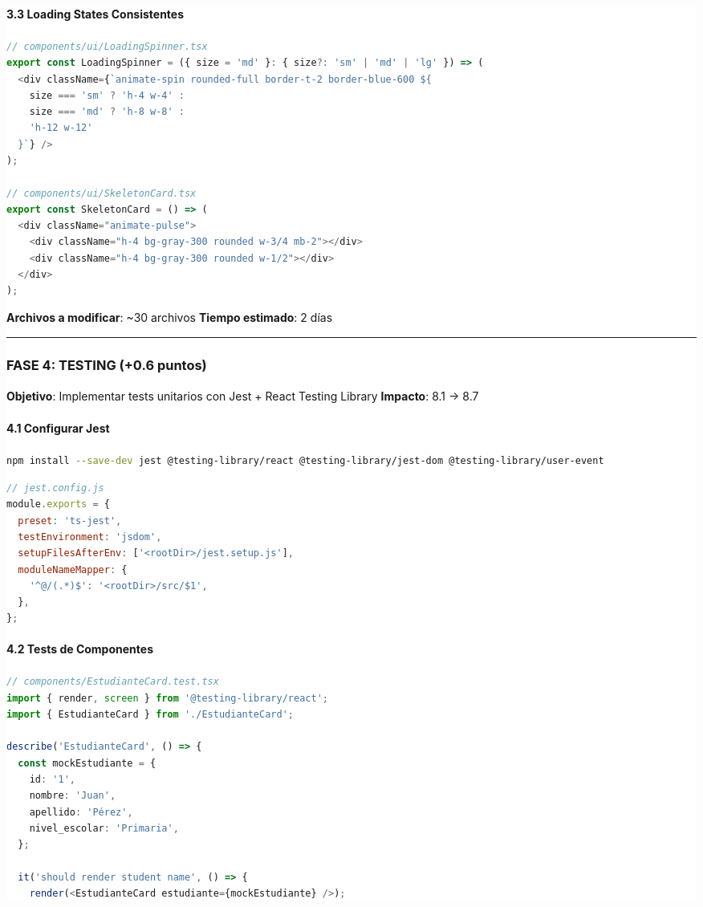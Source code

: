 ```typescript
```

#### 3.3 Loading States Consistentes
```typescript
// components/ui/LoadingSpinner.tsx
export const LoadingSpinner = ({ size = 'md' }: { size?: 'sm' | 'md' | 'lg' }) => (
  <div className={`animate-spin rounded-full border-t-2 border-blue-600 ${
    size === 'sm' ? 'h-4 w-4' :
    size === 'md' ? 'h-8 w-8' :
    'h-12 w-12'
  }`} />
);

// components/ui/SkeletonCard.tsx
export const SkeletonCard = () => (
  <div className="animate-pulse">
    <div className="h-4 bg-gray-300 rounded w-3/4 mb-2"></div>
    <div className="h-4 bg-gray-300 rounded w-1/2"></div>
  </div>
);
```

**Archivos a modificar**: ~30 archivos
**Tiempo estimado**: 2 días

---

### FASE 4: TESTING (+0.6 puntos)
**Objetivo**: Implementar tests unitarios con Jest + React Testing Library
**Impacto**: 8.1 → 8.7

#### 4.1 Configurar Jest
```bash
npm install --save-dev jest @testing-library/react @testing-library/jest-dom @testing-library/user-event
```

```javascript
// jest.config.js
module.exports = {
  preset: 'ts-jest',
  testEnvironment: 'jsdom',
  setupFilesAfterEnv: ['<rootDir>/jest.setup.js'],
  moduleNameMapper: {
    '^@/(.*)$': '<rootDir>/src/$1',
  },
};
```

#### 4.2 Tests de Componentes
```typescript
// components/EstudianteCard.test.tsx
import { render, screen } from '@testing-library/react';
import { EstudianteCard } from './EstudianteCard';

describe('EstudianteCard', () => {
  const mockEstudiante = {
    id: '1',
    nombre: 'Juan',
    apellido: 'Pérez',
    nivel_escolar: 'Primaria',
  };

  it('should render student name', () => {
    render(<EstudianteCard estudiante={mockEstudiante} />);
```
